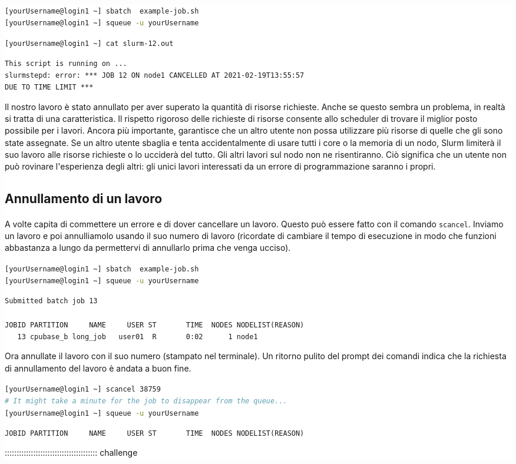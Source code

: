 ```bash
[yourUsername@login1 ~] sbatch  example-job.sh
[yourUsername@login1 ~] squeue -u yourUsername
```

```bash
[yourUsername@login1 ~] cat slurm-12.out
```

```output
This script is running on ...
slurmstepd: error: *** JOB 12 ON node1 CANCELLED AT 2021-02-19T13:55:57
DUE TO TIME LIMIT ***
```

Il nostro lavoro è stato annullato per aver superato la quantità di risorse richieste. Anche se questo sembra un problema, in realtà si tratta di una caratteristica. Il rispetto rigoroso delle richieste di risorse consente allo scheduler di trovare il miglior posto possibile per i lavori. Ancora più importante, garantisce che un altro utente non possa utilizzare più risorse di quelle che gli sono state assegnate. Se un altro utente sbaglia e tenta accidentalmente di usare tutti i core o la memoria di un nodo, Slurm limiterà il suo lavoro alle risorse richieste o lo ucciderà del tutto. Gli altri lavori sul nodo non ne risentiranno. Ciò significa che un utente non può rovinare l'esperienza degli altri: gli unici lavori interessati da un errore di programmazione saranno i propri.

## Annullamento di un lavoro

A volte capita di commettere un errore e di dover cancellare un lavoro. Questo può essere fatto con il comando `scancel`. Inviamo un lavoro e poi annulliamolo usando il suo numero di lavoro (ricordate di cambiare il tempo di esecuzione in modo che funzioni abbastanza a lungo da permettervi di annullarlo prima che venga ucciso).

```bash
[yourUsername@login1 ~] sbatch  example-job.sh
[yourUsername@login1 ~] squeue -u yourUsername
```

```output
Submitted batch job 13

JOBID PARTITION     NAME     USER ST       TIME  NODES NODELIST(REASON)
   13 cpubase_b long_job   user01  R       0:02      1 node1
```

Ora annullate il lavoro con il suo numero (stampato nel terminale). Un ritorno pulito del prompt dei comandi indica che la richiesta di annullamento del lavoro è andata a buon fine.

```bash
[yourUsername@login1 ~] scancel 38759
# It might take a minute for the job to disappear from the queue...
[yourUsername@login1 ~] squeue -u yourUsername
```

```output
JOBID PARTITION     NAME     USER ST       TIME  NODES NODELIST(REASON)
```

::::::::::::::::::::::::::::::::::::::: challenge


[hisat]: https://daehwankimlab.github.io/hisat2/